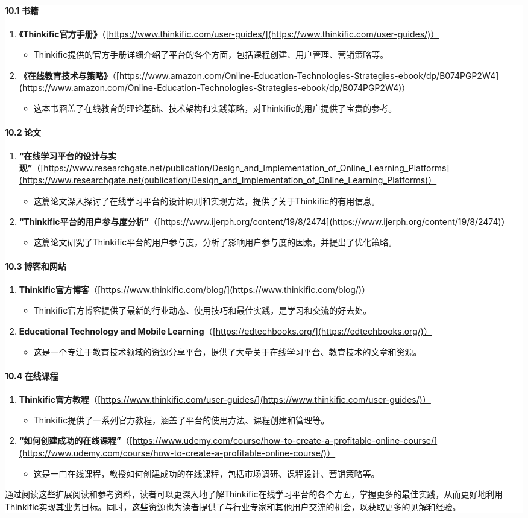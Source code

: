 #### 10.1 书籍

1. **《Thinkific官方手册》**（[https://www.thinkific.com/user-guides/](https://www.thinkific.com/user-guides/)）
   - Thinkific提供的官方手册详细介绍了平台的各个方面，包括课程创建、用户管理、营销策略等。

2. **《在线教育技术与策略》**（[https://www.amazon.com/Online-Education-Technologies-Strategies-ebook/dp/B074PGP2W4](https://www.amazon.com/Online-Education-Technologies-Strategies-ebook/dp/B074PGP2W4)）
   - 这本书涵盖了在线教育的理论基础、技术架构和实践策略，对Thinkific的用户提供了宝贵的参考。

#### 10.2 论文

1. **“在线学习平台的设计与实现”**（[https://www.researchgate.net/publication/Design_and_Implementation_of_Online_Learning_Platforms](https://www.researchgate.net/publication/Design_and_Implementation_of_Online_Learning_Platforms)）
   - 这篇论文深入探讨了在线学习平台的设计原则和实现方法，提供了关于Thinkific的有用信息。

2. **“Thinkific平台的用户参与度分析”**（[https://www.ijerph.org/content/19/8/2474](https://www.ijerph.org/content/19/8/2474)）
   - 这篇论文研究了Thinkific平台的用户参与度，分析了影响用户参与度的因素，并提出了优化策略。

#### 10.3 博客和网站

1. **Thinkific官方博客**（[https://www.thinkific.com/blog/](https://www.thinkific.com/blog/)）
   - Thinkific官方博客提供了最新的行业动态、使用技巧和最佳实践，是学习和交流的好去处。

2. **Educational Technology and Mobile Learning**（[https://edtechbooks.org/](https://edtechbooks.org/)）
   - 这是一个专注于教育技术领域的资源分享平台，提供了大量关于在线学习平台、教育技术的文章和资源。

#### 10.4 在线课程

1. **Thinkific官方教程**（[https://www.thinkific.com/user-guides/](https://www.thinkific.com/user-guides/)）
   - Thinkific提供了一系列官方教程，涵盖了平台的使用方法、课程创建和管理等。

2. **“如何创建成功的在线课程”**（[https://www.udemy.com/course/how-to-create-a-profitable-online-course/](https://www.udemy.com/course/how-to-create-a-profitable-online-course/)）
   - 这是一门在线课程，教授如何创建成功的在线课程，包括市场调研、课程设计、营销策略等。

通过阅读这些扩展阅读和参考资料，读者可以更深入地了解Thinkific在线学习平台的各个方面，掌握更多的最佳实践，从而更好地利用Thinkific实现其业务目标。同时，这些资源也为读者提供了与行业专家和其他用户交流的机会，以获取更多的见解和经验。

